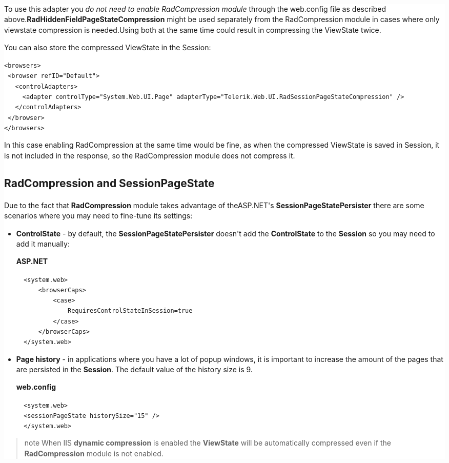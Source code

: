 

To use this adapter you *do not need to enable RadCompression module* through the web.config file as described above.**RadHiddenFieldPageStateCompression** might be used separately from the RadCompression module in cases where only viewstate compression is needed.Using both at the same time could result in compressing the ViewState twice.

You can also store the compressed ViewState in the Session:

````ASP.NET
<browsers>  
 <browser refID="Default">   
   <controlAdapters>  
     <adapter controlType="System.Web.UI.Page" adapterType="Telerik.Web.UI.RadSessionPageStateCompression" />  
   </controlAdapters>  
 </browser>  
</browsers>
````



In this case enabling RadCompression at the same time would be fine, as when the compressed ViewState is saved in Session, it is not included in the response, so the RadCompression module does not compress it.

## RadCompression and SessionPageState

Due to the fact that **RadCompression** module takes advantage of theASP.NET's **SessionPageStatePersister** there are some scenarios where you may need to fine-tune its settings:

* **ControlState** - by default, the **SessionPageStatePersister** doesn't add the **ControlState** to the **Session** so you may need to add it manually:

    **ASP.NET**

        <system.web>
            <browserCaps>
                <case>
                    RequiresControlStateInSession=true
                </case>
            </browserCaps>
        </system.web> 


* **Page history** - in applications where you have a lot of popup windows, it is important to increase the	amount of the pages that are persisted in the **Session**. The default value of the history size is 9.

    **web.config**

        <system.web>   
        <sessionPageState historySize="15" />
        </system.web> 


>note When IIS **dynamic compression** is enabled the **ViewState** will be automatically compressed even if the **RadCompression** module is not enabled.
>
